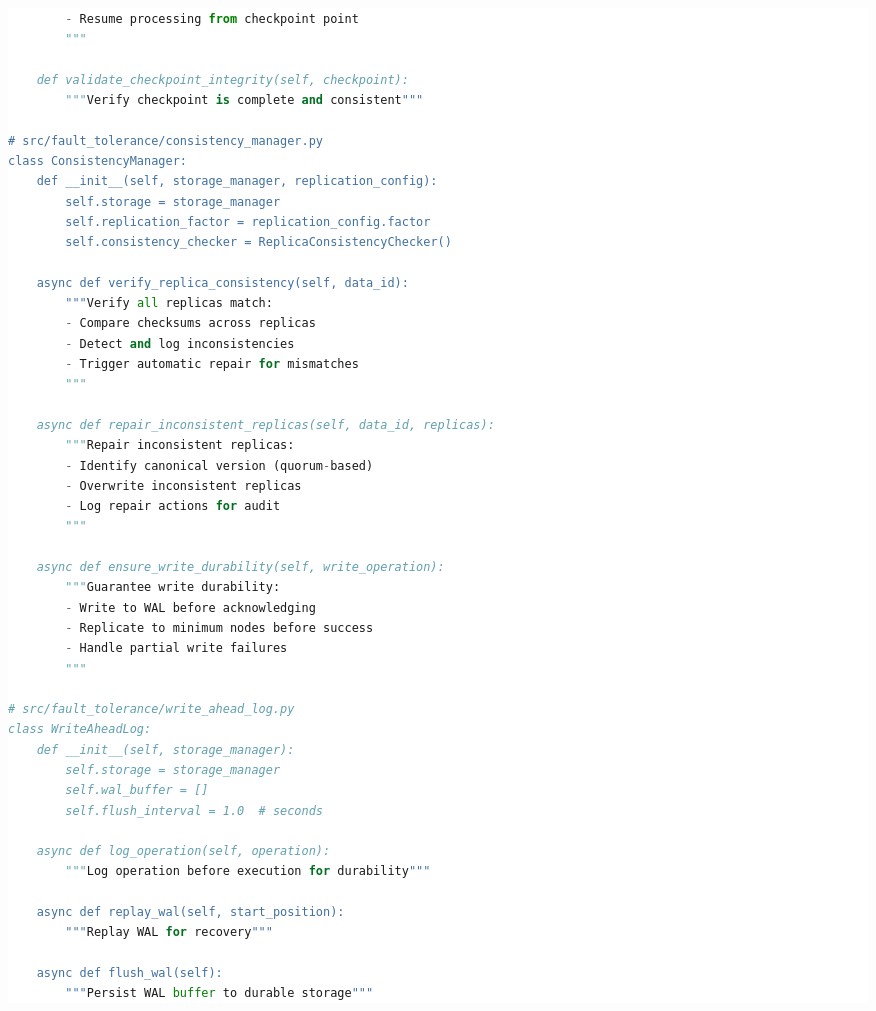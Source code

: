 ```python
        - Resume processing from checkpoint point
        """
        
    def validate_checkpoint_integrity(self, checkpoint):
        """Verify checkpoint is complete and consistent"""

# src/fault_tolerance/consistency_manager.py
class ConsistencyManager:
    def __init__(self, storage_manager, replication_config):
        self.storage = storage_manager
        self.replication_factor = replication_config.factor
        self.consistency_checker = ReplicaConsistencyChecker()
        
    async def verify_replica_consistency(self, data_id):
        """Verify all replicas match:
        - Compare checksums across replicas
        - Detect and log inconsistencies
        - Trigger automatic repair for mismatches
        """
        
    async def repair_inconsistent_replicas(self, data_id, replicas):
        """Repair inconsistent replicas:
        - Identify canonical version (quorum-based)
        - Overwrite inconsistent replicas
        - Log repair actions for audit
        """
        
    async def ensure_write_durability(self, write_operation):
        """Guarantee write durability:
        - Write to WAL before acknowledging
        - Replicate to minimum nodes before success
        - Handle partial write failures
        """

# src/fault_tolerance/write_ahead_log.py
class WriteAheadLog:
    def __init__(self, storage_manager):
        self.storage = storage_manager
        self.wal_buffer = []
        self.flush_interval = 1.0  # seconds
        
    async def log_operation(self, operation):
        """Log operation before execution for durability"""
        
    async def replay_wal(self, start_position):
        """Replay WAL for recovery"""
        
    async def flush_wal(self):
        """Persist WAL buffer to durable storage"""
```
